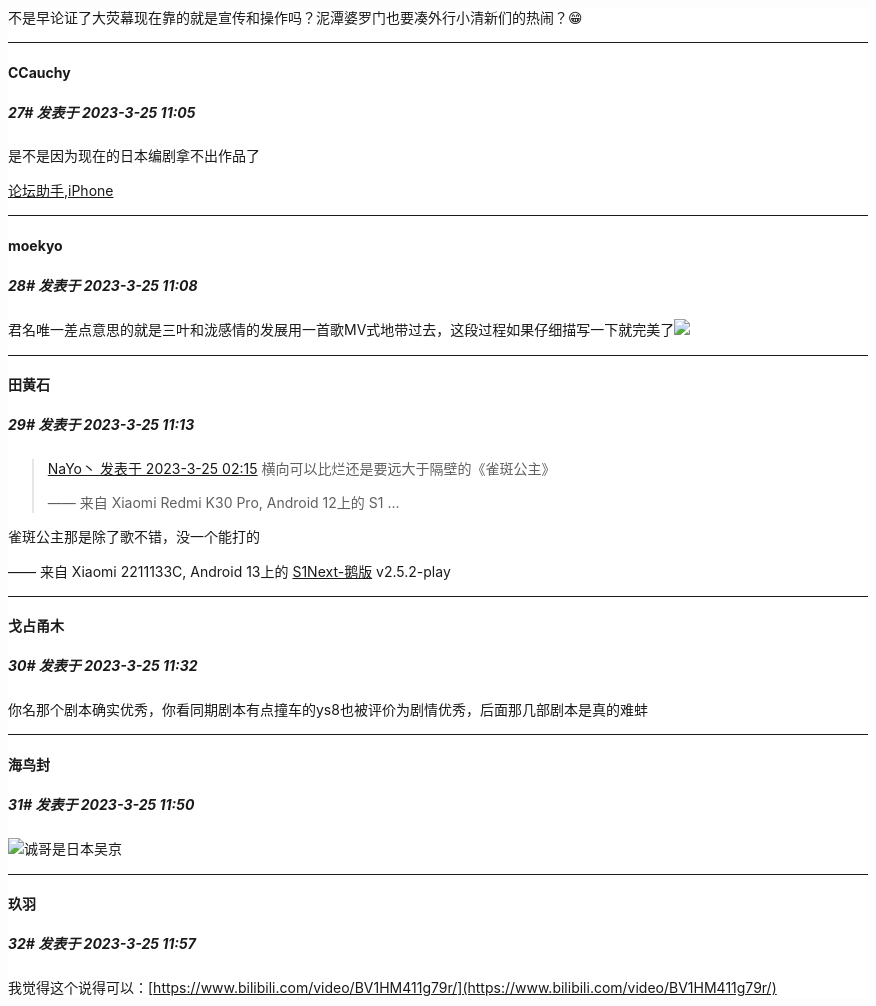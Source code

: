 不是早论证了大荧幕现在靠的就是宣传和操作吗？泥潭婆罗门也要凑外行小清新们的热闹？😁

*****

####  CCauchy  
##### 27#       发表于 2023-3-25 11:05

是不是因为现在的日本编剧拿不出作品了

[论坛助手,iPhone](https://bbs.saraba1st.com/2b/forum.php?mod=viewthread&amp;tid=2029836)

*****

####  moekyo  
##### 28#       发表于 2023-3-25 11:08

君名唯一差点意思的就是三叶和泷感情的发展用一首歌MV式地带过去，这段过程如果仔细描写一下就完美了<img src="https://static.saraba1st.com/image/smiley/face2017/037.png" referrerpolicy="no-referrer">

*****

####  田黄石  
##### 29#       发表于 2023-3-25 11:13

<blockquote><a href="httphttps://bbs.saraba1st.com/2b/forum.php?mod=redirect&amp;goto=findpost&amp;pid=60216174&amp;ptid=2125747" target="_blank">NaYo丶 发表于 2023-3-25 02:15</a>
横向可以比烂还是要远大于隔壁的《雀斑公主》

—— 来自 Xiaomi Redmi K30 Pro, Android 12上的 S1 ...</blockquote>
雀斑公主那是除了歌不错，没一个能打的

—— 来自 Xiaomi 2211133C, Android 13上的 [S1Next-鹅版](https://github.com/ykrank/S1-Next/releases) v2.5.2-play

*****

####  戈占甬木  
##### 30#       发表于 2023-3-25 11:32

你名那个剧本确实优秀，你看同期剧本有点撞车的ys8也被评价为剧情优秀，后面那几部剧本是真的难蚌


*****

####  海鸟封  
##### 31#       发表于 2023-3-25 11:50

<img src="https://static.saraba1st.com/image/smiley/face2017/037.png" referrerpolicy="no-referrer">诚哥是日本吴京

*****

####  玖羽  
##### 32#       发表于 2023-3-25 11:57

我觉得这个说得可以：[https://www.bilibili.com/video/BV1HM411g79r/](https://www.bilibili.com/video/BV1HM411g79r/)
